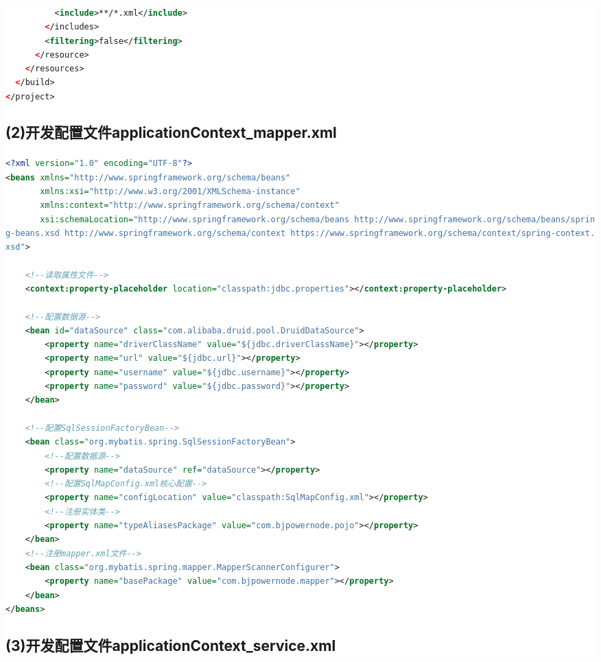 ~~~xml
          <include>**/*.xml</include>
        </includes>
        <filtering>false</filtering>
      </resource>
    </resources>
  </build>
</project>

~~~

## (2)开发配置文件applicationContext_mapper.xml

~~~xml
<?xml version="1.0" encoding="UTF-8"?>
<beans xmlns="http://www.springframework.org/schema/beans"
       xmlns:xsi="http://www.w3.org/2001/XMLSchema-instance"
       xmlns:context="http://www.springframework.org/schema/context"
       xsi:schemaLocation="http://www.springframework.org/schema/beans http://www.springframework.org/schema/beans/spring-beans.xsd http://www.springframework.org/schema/context https://www.springframework.org/schema/context/spring-context.xsd">

    <!--读取属性文件-->
    <context:property-placeholder location="classpath:jdbc.properties"></context:property-placeholder>

    <!--配置数据源-->
    <bean id="dataSource" class="com.alibaba.druid.pool.DruidDataSource">
        <property name="driverClassName" value="${jdbc.driverClassName}"></property>
        <property name="url" value="${jdbc.url}"></property>
        <property name="username" value="${jdbc.username}"></property>
        <property name="password" value="${jdbc.password}"></property>
    </bean>

    <!--配置SqlSessionFactoryBean-->
    <bean class="org.mybatis.spring.SqlSessionFactoryBean">
        <!--配置数据源-->
        <property name="dataSource" ref="dataSource"></property>
        <!--配置SqlMapConfig.xml核心配置-->
        <property name="configLocation" value="classpath:SqlMapConfig.xml"></property>
        <!--注册实体类-->
        <property name="typeAliasesPackage" value="com.bjpowernode.pojo"></property>
    </bean>
    <!--注册mapper.xml文件-->
    <bean class="org.mybatis.spring.mapper.MapperScannerConfigurer">
        <property name="basePackage" value="com.bjpowernode.mapper"></property>
    </bean>
</beans>
~~~



## (3)开发配置文件applicationContext_service.xml
